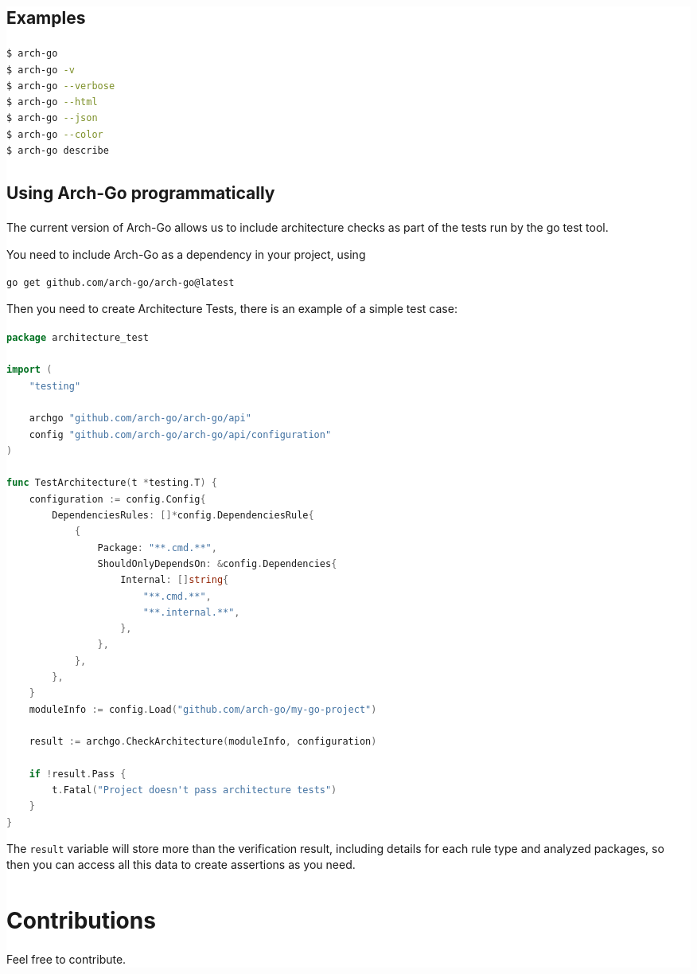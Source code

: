 ## Examples
```bash
$ arch-go 
$ arch-go -v
$ arch-go --verbose
$ arch-go --html
$ arch-go --json
$ arch-go --color
$ arch-go describe
```

## Using Arch-Go programmatically
The current version of Arch-Go allows us to include architecture checks as part of the tests run by the go test tool.

You need to include Arch-Go as a dependency in your project, using
```
go get github.com/arch-go/arch-go@latest
```

Then you need to create Architecture Tests, there is an example of a simple test case:
```go
package architecture_test

import (
	"testing"

	archgo "github.com/arch-go/arch-go/api"
	config "github.com/arch-go/arch-go/api/configuration"
)

func TestArchitecture(t *testing.T) {
	configuration := config.Config{
		DependenciesRules: []*config.DependenciesRule{
			{
				Package: "**.cmd.**",
				ShouldOnlyDependsOn: &config.Dependencies{
					Internal: []string{
						"**.cmd.**",
						"**.internal.**",
					},
				},
			},
		},
	}
	moduleInfo := config.Load("github.com/arch-go/my-go-project")

	result := archgo.CheckArchitecture(moduleInfo, configuration)

	if !result.Pass {
		t.Fatal("Project doesn't pass architecture tests")
	}
}
```
The `result` variable will store more than the verification result, 
including details for each rule type and analyzed packages, 
so then you can access all this data to create assertions as you need.



# Contributions
Feel free to contribute.
